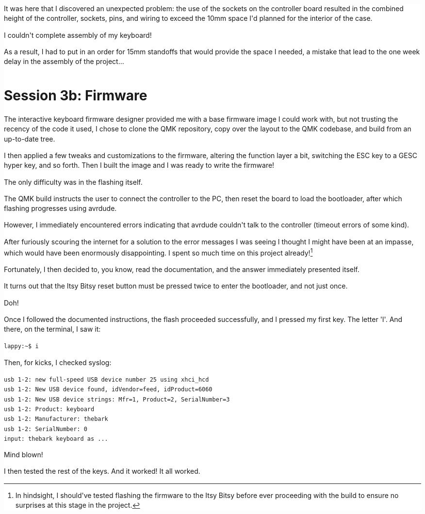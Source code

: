 It was here that I discovered an unexpected problem:  the use of the sockets on the controller board resulted in the combined height of the controller, sockets, pins, and wiring to exceed the 10mm space I'd planned for the interior of the case.

I couldn't complete assembly of my keyboard!

As a result, I had to put in an order for 15mm standoffs that would provide the space I needed, a mistake that lead to the one week delay in the assembly of the project...

# Session 3b: Firmware

The interactive keyboard firmware designer provided me with a base firmware image I could work with, but not trusting the recency of the code it used, I chose to clone the QMK repository, copy over the layout to the QMK codebase, and build from an up-to-date tree.

I then applied a few tweaks and customizations to the firmware, altering the function layer a bit, switching the ESC key to a GESC hyper key, and so forth.  Then I built the image and I was ready to write the firmware!

The only difficulty was in the flashing itself.

The QMK build instructs the user to connect the controller to the PC, then reset the board to load the bootloader, after which flashing progresses using avrdude.

However, I immediately encountered errors indicating that avrdude couldn't talk to the controller (timeout errors of some kind).

After furiously scouring the internet for a solution to the error messages I was seeing I thought I might have been at an impasse, which would have been enormously disappointing.  I spent so much time on this project already![^1]

Fortunately, I then decided to, you know, read the documentation, and the answer immediately presented itself.
 
It turns out that the Itsy Bitsy reset button must be pressed twice to enter the bootloader, and not just once.  

Doh!

Once I followed the documented instructions, the flash proceeded successfully, and I pressed my first key.  The letter 'I'.  And there, on the terminal, I saw it:

    lappy:~$ i

Then, for kicks, I checked syslog:

    usb 1-2: new full-speed USB device number 25 using xhci_hcd
    usb 1-2: New USB device found, idVendor=feed, idProduct=6060
    usb 1-2: New USB device strings: Mfr=1, Product=2, SerialNumber=3
    usb 1-2: Product: keyboard
    usb 1-2: Manufacturer: thebark
    usb 1-2: SerialNumber: 0
    input: thebark keyboard as ...

Mind blown!

I then tested the rest of the keys.  And it worked!  It all worked.


[^1]: In hindsight, I should've tested flashing the firmware to the Itsy Bitsy before ever proceeding with the build to ensure no surprises at this stage in the project.